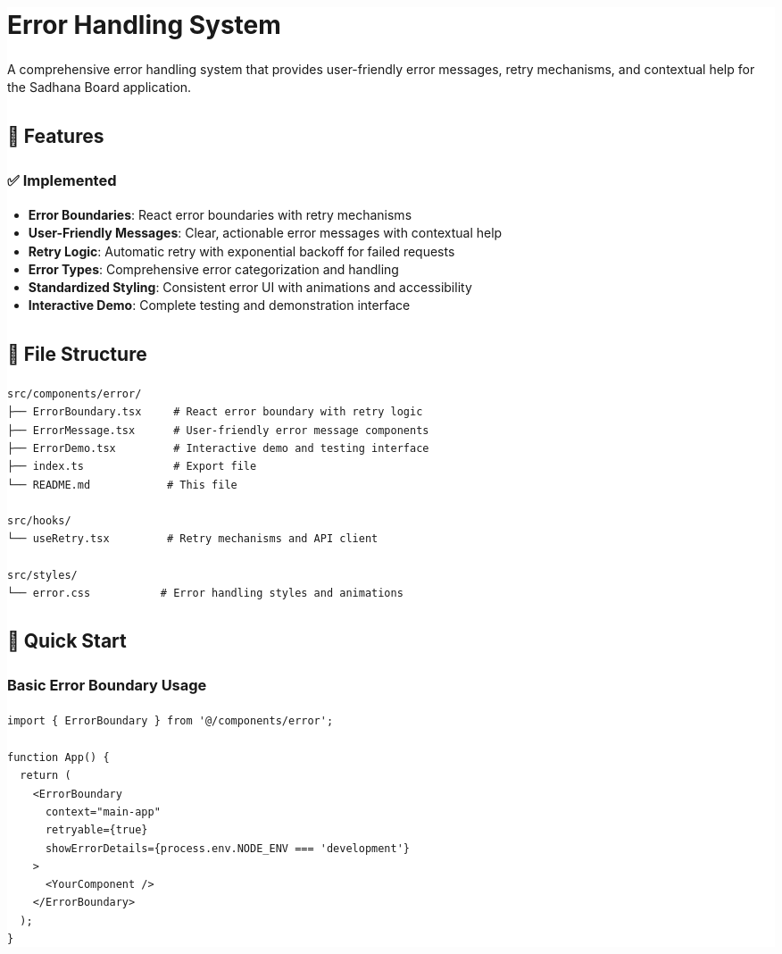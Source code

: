 # Error Handling System

A comprehensive error handling system that provides user-friendly error messages, retry mechanisms, and contextual help for the Sadhana Board application.

## 🌟 Features

### ✅ Implemented
- **Error Boundaries**: React error boundaries with retry mechanisms
- **User-Friendly Messages**: Clear, actionable error messages with contextual help
- **Retry Logic**: Automatic retry with exponential backoff for failed requests
- **Error Types**: Comprehensive error categorization and handling
- **Standardized Styling**: Consistent error UI with animations and accessibility
- **Interactive Demo**: Complete testing and demonstration interface

## 📁 File Structure

```
src/components/error/
├── ErrorBoundary.tsx     # React error boundary with retry logic
├── ErrorMessage.tsx      # User-friendly error message components
├── ErrorDemo.tsx         # Interactive demo and testing interface
├── index.ts              # Export file
└── README.md            # This file

src/hooks/
└── useRetry.tsx         # Retry mechanisms and API client

src/styles/
└── error.css           # Error handling styles and animations
```

## 🚀 Quick Start

### Basic Error Boundary Usage

```tsx
import { ErrorBoundary } from '@/components/error';

function App() {
  return (
    <ErrorBoundary 
      context="main-app" 
      retryable={true}
      showErrorDetails={process.env.NODE_ENV === 'development'}
    >
      <YourComponent />
    </ErrorBoundary>
  );
}
```
